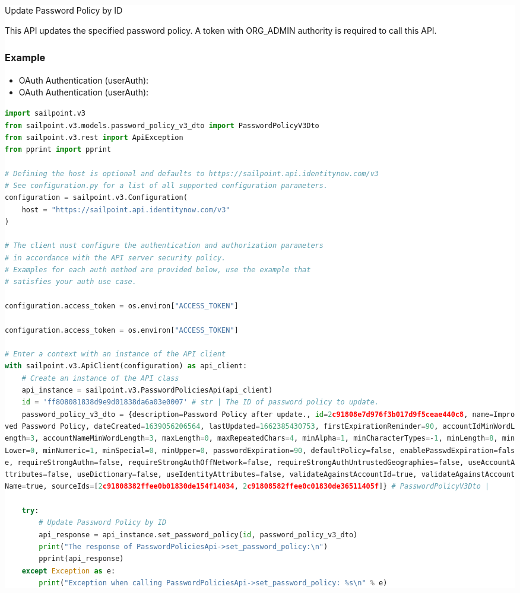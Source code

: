 Update Password Policy by ID

This API updates the specified password policy. A token with ORG_ADMIN authority is required to call this API.

### Example

* OAuth Authentication (userAuth):
* OAuth Authentication (userAuth):

```python
import sailpoint.v3
from sailpoint.v3.models.password_policy_v3_dto import PasswordPolicyV3Dto
from sailpoint.v3.rest import ApiException
from pprint import pprint

# Defining the host is optional and defaults to https://sailpoint.api.identitynow.com/v3
# See configuration.py for a list of all supported configuration parameters.
configuration = sailpoint.v3.Configuration(
    host = "https://sailpoint.api.identitynow.com/v3"
)

# The client must configure the authentication and authorization parameters
# in accordance with the API server security policy.
# Examples for each auth method are provided below, use the example that
# satisfies your auth use case.

configuration.access_token = os.environ["ACCESS_TOKEN"]

configuration.access_token = os.environ["ACCESS_TOKEN"]

# Enter a context with an instance of the API client
with sailpoint.v3.ApiClient(configuration) as api_client:
    # Create an instance of the API class
    api_instance = sailpoint.v3.PasswordPoliciesApi(api_client)
    id = 'ff808081838d9e9d01838da6a03e0007' # str | The ID of password policy to update.
    password_policy_v3_dto = {description=Password Policy after update., id=2c91808e7d976f3b017d9f5ceae440c8, name=Improved Password Policy, dateCreated=1639056206564, lastUpdated=1662385430753, firstExpirationReminder=90, accountIdMinWordLength=3, accountNameMinWordLength=3, maxLength=0, maxRepeatedChars=4, minAlpha=1, minCharacterTypes=-1, minLength=8, minLower=0, minNumeric=1, minSpecial=0, minUpper=0, passwordExpiration=90, defaultPolicy=false, enablePasswdExpiration=false, requireStrongAuthn=false, requireStrongAuthOffNetwork=false, requireStrongAuthUntrustedGeographies=false, useAccountAttributes=false, useDictionary=false, useIdentityAttributes=false, validateAgainstAccountId=true, validateAgainstAccountName=true, sourceIds=[2c91808382ffee0b01830de154f14034, 2c91808582ffee0c01830de36511405f]} # PasswordPolicyV3Dto | 

    try:
        # Update Password Policy by ID
        api_response = api_instance.set_password_policy(id, password_policy_v3_dto)
        print("The response of PasswordPoliciesApi->set_password_policy:\n")
        pprint(api_response)
    except Exception as e:
        print("Exception when calling PasswordPoliciesApi->set_password_policy: %s\n" % e)
```
